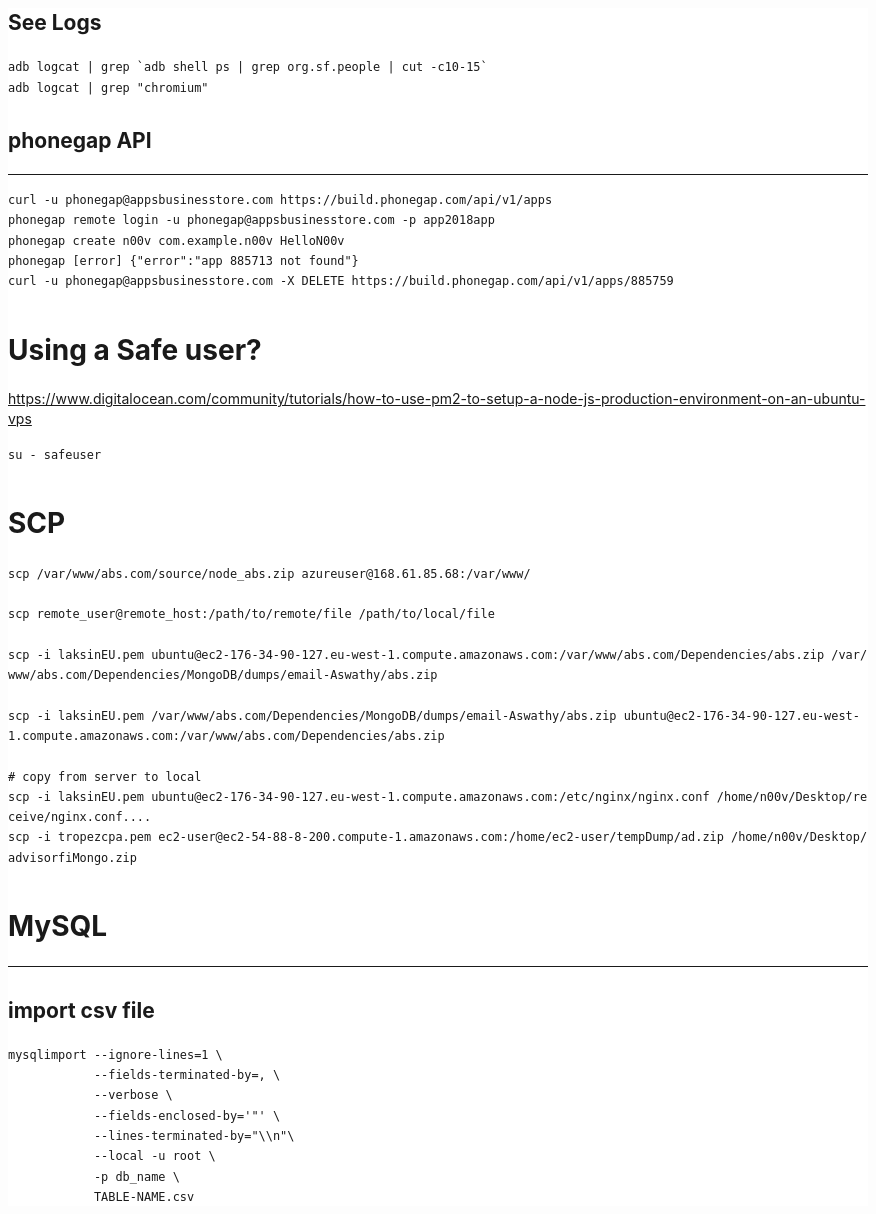 ## See Logs
    adb logcat | grep `adb shell ps | grep org.sf.people | cut -c10-15`
    adb logcat | grep "chromium"


## phonegap API
------------

    curl -u phonegap@appsbusinesstore.com https://build.phonegap.com/api/v1/apps
    phonegap remote login -u phonegap@appsbusinesstore.com -p app2018app
    phonegap create n00v com.example.n00v HelloN00v
    phonegap [error] {"error":"app 885713 not found"}
    curl -u phonegap@appsbusinesstore.com -X DELETE https://build.phonegap.com/api/v1/apps/885759

# Using a Safe user?

https://www.digitalocean.com/community/tutorials/how-to-use-pm2-to-setup-a-node-js-production-environment-on-an-ubuntu-vps

    su - safeuser


# SCP

    scp /var/www/abs.com/source/node_abs.zip azureuser@168.61.85.68:/var/www/

    scp remote_user@remote_host:/path/to/remote/file /path/to/local/file

    scp -i laksinEU.pem ubuntu@ec2-176-34-90-127.eu-west-1.compute.amazonaws.com:/var/www/abs.com/Dependencies/abs.zip /var/www/abs.com/Dependencies/MongoDB/dumps/email-Aswathy/abs.zip

    scp -i laksinEU.pem /var/www/abs.com/Dependencies/MongoDB/dumps/email-Aswathy/abs.zip ubuntu@ec2-176-34-90-127.eu-west-1.compute.amazonaws.com:/var/www/abs.com/Dependencies/abs.zip

    # copy from server to local
    scp -i laksinEU.pem ubuntu@ec2-176-34-90-127.eu-west-1.compute.amazonaws.com:/etc/nginx/nginx.conf /home/n00v/Desktop/receive/nginx.conf....
    scp -i tropezcpa.pem ec2-user@ec2-54-88-8-200.compute-1.amazonaws.com:/home/ec2-user/tempDump/ad.zip /home/n00v/Desktop/advisorfiMongo.zip

# MySQL
-----
## import csv file
    mysqlimport --ignore-lines=1 \
                --fields-terminated-by=, \
                --verbose \
                --fields-enclosed-by='"' \
                --lines-terminated-by="\\n"\
                --local -u root \
                -p db_name \
                TABLE-NAME.csv
